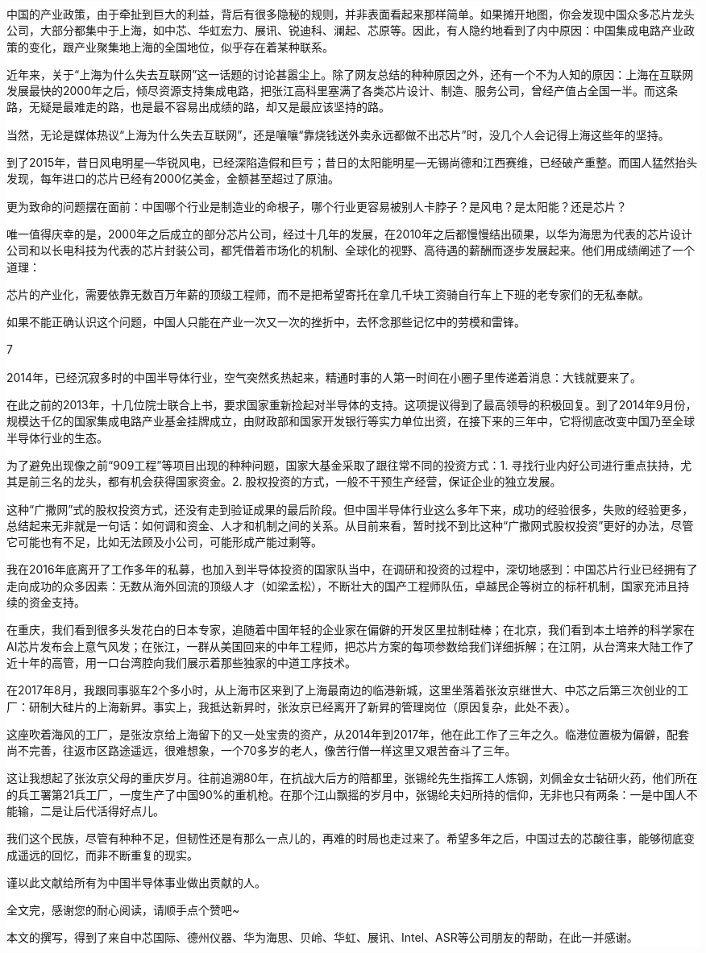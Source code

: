 中国的产业政策，由于牵扯到巨大的利益，背后有很多隐秘的规则，并非表面看起来那样简单。如果摊开地图，你会发现中国众多芯片龙头公司，大部分都集中于上海，如中芯、华虹宏力、展讯、锐迪科、澜起、芯原等。因此，有人隐约地看到了内中原因：中国集成电路产业政策的变化，跟产业聚集地上海的全国地位，似乎存在着某种联系。

近年来，关于“上海为什么失去互联网”这一话题的讨论甚嚣尘上。除了网友总结的种种原因之外，还有一个不为人知的原因：上海在互联网发展最快的2000年之后，倾尽资源支持集成电路，把张江高科里塞满了各类芯片设计、制造、服务公司，曾经产值占全国一半。而这条路，无疑是最难走的路，也是最不容易出成绩的路，却又是最应该坚持的路。

当然，无论是媒体热议“上海为什么失去互联网”，还是嚷嚷“靠烧钱送外卖永远都做不出芯片”时，没几个人会记得上海这些年的坚持。

到了2015年，昔日风电明星—华锐风电，已经深陷造假和巨亏；昔日的太阳能明星—无锡尚德和江西赛维，已经破产重整。而国人猛然抬头发现，每年进口的芯片已经有2000亿美金，金额甚至超过了原油。

更为致命的问题摆在面前：中国哪个行业是制造业的命根子，哪个行业更容易被别人卡脖子？是风电？是太阳能？还是芯片？

唯一值得庆幸的是，2000年之后成立的部分芯片公司，经过十几年的发展，在2010年之后都慢慢结出硕果，以华为海思为代表的芯片设计公司和以长电科技为代表的芯片封装公司，都凭借着市场化的机制、全球化的视野、高待遇的薪酬而逐步发展起来。他们用成绩阐述了一个道理：

芯片的产业化，需要依靠无数百万年薪的顶级工程师，而不是把希望寄托在拿几千块工资骑自行车上下班的老专家们的无私奉献。

如果不能正确认识这个问题，中国人只能在产业一次又一次的挫折中，去怀念那些记忆中的劳模和雷锋。

7

2014年，已经沉寂多时的中国半导体行业，空气突然炙热起来，精通时事的人第一时间在小圈子里传递着消息：大钱就要来了。

在此之前的2013年，十几位院士联合上书，要求国家重新捡起对半导体的支持。这项提议得到了最高领导的积极回复。到了2014年9月份，规模达千亿的国家集成电路产业基金挂牌成立，由财政部和国家开发银行等实力单位出资，在接下来的三年中，它将彻底改变中国乃至全球半导体行业的生态。

为了避免出现像之前“909工程”等项目出现的种种问题，国家大基金采取了跟往常不同的投资方式：1. 寻找行业内好公司进行重点扶持，尤其是前三名的龙头，都有机会获得国家资金。2. 股权投资的方式，一般不干预生产经营，保证企业的独立发展。

这种“广撒网”式的股权投资方式，还没有走到验证成果的最后阶段。但中国半导体行业这么多年下来，成功的经验很多，失败的经验更多，总结起来无非就是一句话：如何调和资金、人才和机制之间的关系。从目前来看，暂时找不到比这种“广撒网式股权投资”更好的办法，尽管它可能也有不足，比如无法顾及小公司，可能形成产能过剩等。

我在2016年底离开了工作多年的私募，也加入到半导体投资的国家队当中，在调研和投资的过程中，深切地感到：中国芯片行业已经拥有了走向成功的众多因素：无数从海外回流的顶级人才（如梁孟松），不断壮大的国产工程师队伍，卓越民企等树立的标杆机制，国家充沛且持续的资金支持。

在重庆，我们看到很多头发花白的日本专家，追随着中国年轻的企业家在偏僻的开发区里拉制硅棒；在北京，我们看到本土培养的科学家在AI芯片发布会上意气风发；在张江，一群从美国回来的中年工程师，把芯片方案的每项参数给我们详细拆解；在江阴，从台湾来大陆工作了近十年的高管，用一口台湾腔向我们展示着那些独家的中道工序技术。

在2017年8月，我跟同事驱车2个多小时，从上海市区来到了上海最南边的临港新城，这里坐落着张汝京继世大、中芯之后第三次创业的工厂：研制大硅片的上海新昇。事实上，我抵达新昇时，张汝京已经离开了新昇的管理岗位（原因复杂，此处不表）。

这座吹着海风的工厂，是张汝京给上海留下的又一处宝贵的资产，从2014年到2017年，他在此工作了三年之久。临港位置极为偏僻，配套尚不完善，往返市区路途遥远，很难想象，一个70多岁的老人，像苦行僧一样这里又艰苦奋斗了三年。

这让我想起了张汝京父母的重庆岁月。往前追溯80年，在抗战大后方的陪都里，张锡纶先生指挥工人炼钢，刘佩金女士钻研火药，他们所在的兵工署第21兵工厂，一度生产了中国90%的重机枪。在那个江山飘摇的岁月中，张锡纶夫妇所持的信仰，无非也只有两条：一是中国人不能输，二是让后代活得好点儿。

我们这个民族，尽管有种种不足，但韧性还是有那么一点儿的，再难的时局也走过来了。希望多年之后，中国过去的芯酸往事，能够彻底变成遥远的回忆，而非不断重复的现实。

谨以此文献给所有为中国半导体事业做出贡献的人。

全文完，感谢您的耐心阅读，请顺手点个赞吧~

本文的撰写，得到了来自中芯国际、德州仪器、华为海思、贝岭、华虹、展讯、Intel、ASR等公司朋友的帮助，在此一并感谢。

